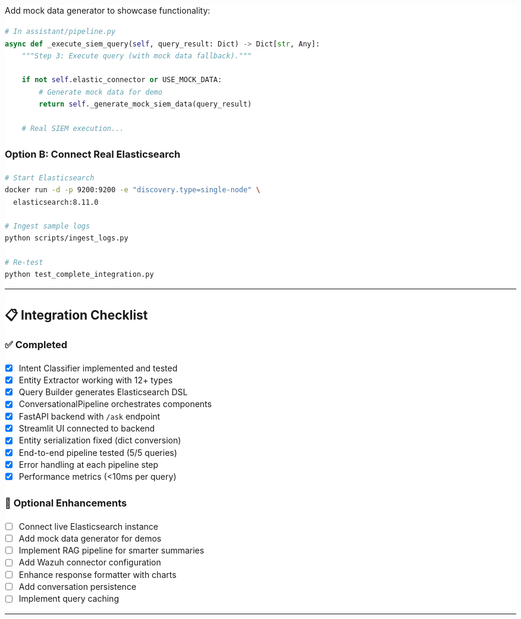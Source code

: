 Add mock data generator to showcase functionality:

```python
# In assistant/pipeline.py
async def _execute_siem_query(self, query_result: Dict) -> Dict[str, Any]:
    """Step 3: Execute query (with mock data fallback)."""
    
    if not self.elastic_connector or USE_MOCK_DATA:
        # Generate mock data for demo
        return self._generate_mock_siem_data(query_result)
    
    # Real SIEM execution...
```

### Option B: Connect Real Elasticsearch

```bash
# Start Elasticsearch
docker run -d -p 9200:9200 -e "discovery.type=single-node" \
  elasticsearch:8.11.0

# Ingest sample logs
python scripts/ingest_logs.py

# Re-test
python test_complete_integration.py
```

---

## 📋 Integration Checklist

### ✅ **Completed**

- [x] Intent Classifier implemented and tested
- [x] Entity Extractor working with 12+ types
- [x] Query Builder generates Elasticsearch DSL
- [x] ConversationalPipeline orchestrates components
- [x] FastAPI backend with `/ask` endpoint
- [x] Streamlit UI connected to backend
- [x] Entity serialization fixed (dict conversion)
- [x] End-to-end pipeline tested (5/5 queries)
- [x] Error handling at each pipeline step
- [x] Performance metrics (<10ms per query)

### 🎯 **Optional Enhancements**

- [ ] Connect live Elasticsearch instance
- [ ] Add mock data generator for demos
- [ ] Implement RAG pipeline for smarter summaries
- [ ] Add Wazuh connector configuration
- [ ] Enhance response formatter with charts
- [ ] Add conversation persistence
- [ ] Implement query caching

---
